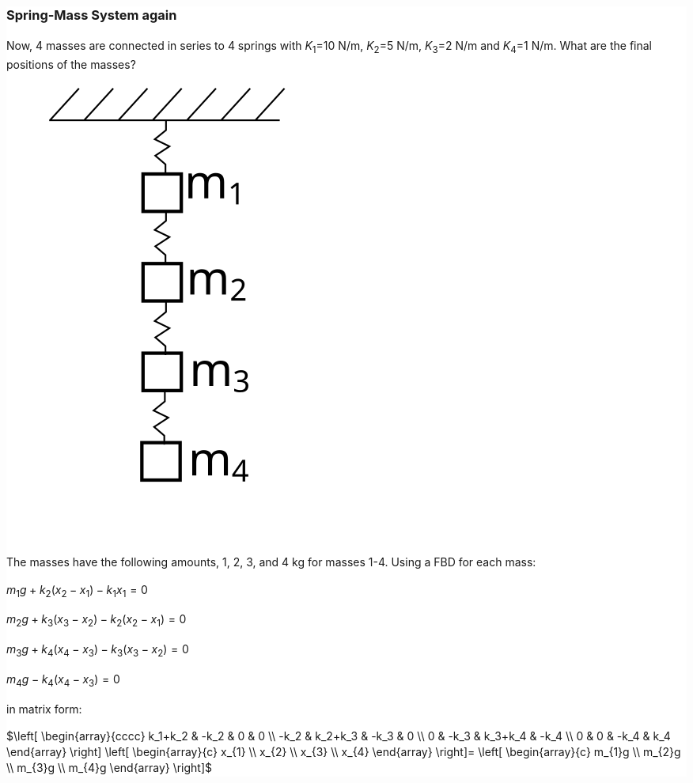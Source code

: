

### Spring-Mass System again
Now, 4 masses are connected in series to 4 springs with $K_{1}$=10 N/m, $K_{2}$=5 N/m, 
$K_{3}$=2 N/m 
and $K_{4}$=1 N/m. What are the final positions of the masses? 

![Springs-masses](../lecture_09/mass_springs.svg)

The masses have the following amounts, 1, 2, 3, and 4 kg for masses 1-4. Using a FBD for each mass:

$m_{1}g+k_{2}(x_{2}-x_{1})-k_{1}x_{1}=0$

$m_{2}g+k_{3}(x_{3}-x_{2})-k_{2}(x_{2}-x_{1})=0$

$m_{3}g+k_{4}(x_{4}-x_{3})-k_{3}(x_{3}-x_{2})=0$

$m_{4}g-k_{4}(x_{4}-x_{3})=0$

in matrix form:

$\left[ \begin{array}{cccc}
k_1+k_2 & -k_2 & 0 & 0 \\
-k_2 & k_2+k_3 & -k_3 & 0 \\
0 & -k_3 & k_3+k_4 & -k_4 \\
0 & 0 & -k_4 & k_4 \end{array} \right]
\left[ \begin{array}{c}
x_{1} \\
x_{2} \\
x_{3} \\
x_{4} \end{array} \right]=
\left[ \begin{array}{c}
m_{1}g \\
m_{2}g \\
m_{3}g \\
m_{4}g \end{array} \right]$
